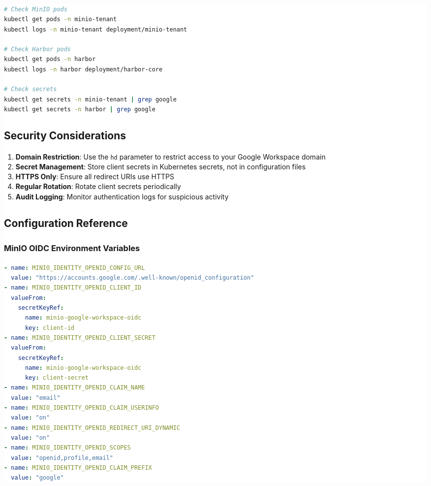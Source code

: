 ```bash
# Check MinIO pods
kubectl get pods -n minio-tenant
kubectl logs -n minio-tenant deployment/minio-tenant

# Check Harbor pods
kubectl get pods -n harbor
kubectl logs -n harbor deployment/harbor-core

# Check secrets
kubectl get secrets -n minio-tenant | grep google
kubectl get secrets -n harbor | grep google
```

## Security Considerations

1. **Domain Restriction**: Use the `hd` parameter to restrict access to your Google Workspace domain
2. **Secret Management**: Store client secrets in Kubernetes secrets, not in configuration files
3. **HTTPS Only**: Ensure all redirect URIs use HTTPS
4. **Regular Rotation**: Rotate client secrets periodically
5. **Audit Logging**: Monitor authentication logs for suspicious activity

## Configuration Reference

### MinIO OIDC Environment Variables

```yaml
- name: MINIO_IDENTITY_OPENID_CONFIG_URL
  value: "https://accounts.google.com/.well-known/openid_configuration"
- name: MINIO_IDENTITY_OPENID_CLIENT_ID
  valueFrom:
    secretKeyRef:
      name: minio-google-workspace-oidc
      key: client-id
- name: MINIO_IDENTITY_OPENID_CLIENT_SECRET
  valueFrom:
    secretKeyRef:
      name: minio-google-workspace-oidc
      key: client-secret
- name: MINIO_IDENTITY_OPENID_CLAIM_NAME
  value: "email"
- name: MINIO_IDENTITY_OPENID_CLAIM_USERINFO
  value: "on"
- name: MINIO_IDENTITY_OPENID_REDIRECT_URI_DYNAMIC
  value: "on"
- name: MINIO_IDENTITY_OPENID_SCOPES
  value: "openid,profile,email"
- name: MINIO_IDENTITY_OPENID_CLAIM_PREFIX
  value: "google"
```
